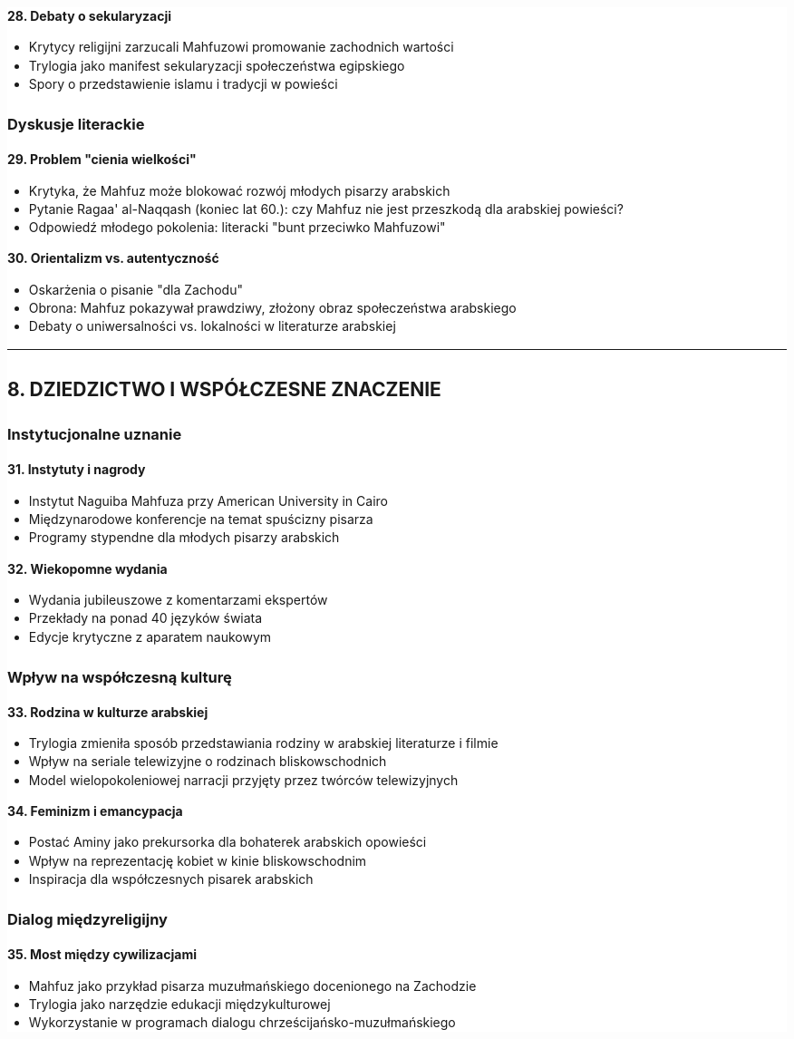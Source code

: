 **28. Debaty o sekularyzacji**
- Krytycy religijni zarzucali Mahfuzowi promowanie zachodnich wartości
- Trylogia jako manifest sekularyzacji społeczeństwa egipskiego
- Spory o przedstawienie islamu i tradycji w powieści

### Dyskusje literackie

**29. Problem "cienia wielkości"**
- Krytyka, że Mahfuz może blokować rozwój młodych pisarzy arabskich
- Pytanie Ragaa' al-Naqqash (koniec lat 60.): czy Mahfuz nie jest przeszkodą dla arabskiej powieści?
- Odpowiedź młodego pokolenia: literacki "bunt przeciwko Mahfuzowi"

**30. Orientalizm vs. autentyczność**
- Oskarżenia o pisanie "dla Zachodu"
- Obrona: Mahfuz pokazywał prawdziwy, złożony obraz społeczeństwa arabskiego
- Debaty o uniwersalności vs. lokalności w literaturze arabskiej

---

## 8. DZIEDZICTWO I WSPÓŁCZESNE ZNACZENIE

### Instytucjonalne uznanie

**31. Instytuty i nagrody**
- Instytut Naguiba Mahfuza przy American University in Cairo
- Międzynarodowe konferencje na temat spuścizny pisarza
- Programy stypendne dla młodych pisarzy arabskich

**32. Wiekopomne wydania**
- Wydania jubileuszowe z komentarzami ekspertów
- Przekłady na ponad 40 języków świata
- Edycje krytyczne z aparatem naukowym

### Wpływ na współczesną kulturę

**33. Rodzina w kulturze arabskiej**
- Trylogia zmieniła sposób przedstawiania rodziny w arabskiej literaturze i filmie
- Wpływ na seriale telewizyjne o rodzinach bliskowschodnich
- Model wielopokoleniowej narracji przyjęty przez twórców telewizyjnych

**34. Feminizm i emancypacja**
- Postać Aminy jako prekursorka dla bohaterek arabskich opowieści
- Wpływ na reprezentację kobiet w kinie bliskowschodnim
- Inspiracja dla współczesnych pisarek arabskich

### Dialog międzyreligijny

**35. Most między cywilizacjami**
- Mahfuz jako przykład pisarza muzułmańskiego docenionego na Zachodzie
- Trylogia jako narzędzie edukacji międzykulturowej
- Wykorzystanie w programach dialogu chrześcijańsko-muzułmańskiego
